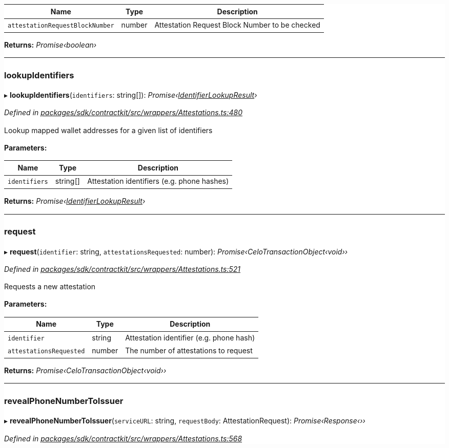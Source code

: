 Name | Type | Description |
------ | ------ | ------ |
`attestationRequestBlockNumber` | number | Attestation Request Block Number to be checked  |

**Returns:** *Promise‹boolean›*

___

###  lookupIdentifiers

▸ **lookupIdentifiers**(`identifiers`: string[]): *Promise‹[IdentifierLookupResult](../modules/_wrappers_attestations_.md#identifierlookupresult)›*

*Defined in [packages/sdk/contractkit/src/wrappers/Attestations.ts:480](https://github.com/celo-org/celo-monorepo/blob/master/packages/sdk/contractkit/src/wrappers/Attestations.ts#L480)*

Lookup mapped wallet addresses for a given list of identifiers

**Parameters:**

Name | Type | Description |
------ | ------ | ------ |
`identifiers` | string[] | Attestation identifiers (e.g. phone hashes)  |

**Returns:** *Promise‹[IdentifierLookupResult](../modules/_wrappers_attestations_.md#identifierlookupresult)›*

___

###  request

▸ **request**(`identifier`: string, `attestationsRequested`: number): *Promise‹CeloTransactionObject‹void››*

*Defined in [packages/sdk/contractkit/src/wrappers/Attestations.ts:521](https://github.com/celo-org/celo-monorepo/blob/master/packages/sdk/contractkit/src/wrappers/Attestations.ts#L521)*

Requests a new attestation

**Parameters:**

Name | Type | Description |
------ | ------ | ------ |
`identifier` | string | Attestation identifier (e.g. phone hash) |
`attestationsRequested` | number | The number of attestations to request  |

**Returns:** *Promise‹CeloTransactionObject‹void››*

___

###  revealPhoneNumberToIssuer

▸ **revealPhoneNumberToIssuer**(`serviceURL`: string, `requestBody`: AttestationRequest): *Promise‹Response‹››*

*Defined in [packages/sdk/contractkit/src/wrappers/Attestations.ts:568](https://github.com/celo-org/celo-monorepo/blob/master/packages/sdk/contractkit/src/wrappers/Attestations.ts#L568)*

